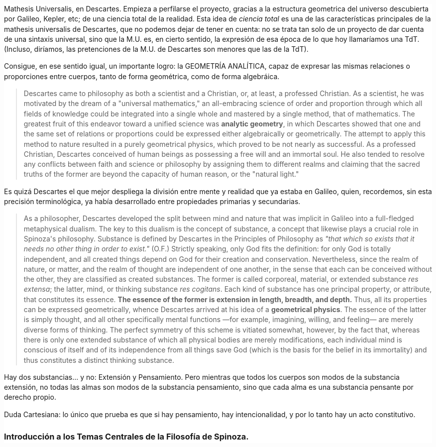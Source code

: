 Mathesis Universalis, en Descartes. Empieza a perfilarse el proyecto, gracias a la estructura geometrica del universo descubierta por Galileo, Kepler, etc; de una ciencia total de la realidad. Esta idea de _ciencia total_ es una de las características principales de la mathesis universalis de Descartes, que no podemos dejar de tener en cuenta: no se trata tan solo de un proyecto de dar cuenta de una sintaxis universal, sino que la M.U. es, en cierto sentido, la expresión de esa época de lo que hoy llamaríamos una TdT. (Incluso, diríamos, las pretenciones de la M.U. de Descartes son menores que las de la TdT). 

Consigue, en ese sentido igual, un importante logro: la GEOMETRÍA ANALÍTICA, capaz de expresar las mismas relaciones o proporciones entre cuerpos, tanto de forma geométrica, como de forma algebráica. 

>Descartes came to philosophy as both a scientist and a Christian, or, at least, a professed Christian. As a scientist, he was motivated by the dream of a "universal mathematics," an all-embracing science of order and proportion through which all fields of knowledge could be integrated into a single whole and mastered by a single method, that of mathematics. The greatest fruit of this endeavor toward a unified science was __analytic geometry__, in which Descartes showed that one and the same set of relations or proportions could be expressed either algebraically or geometrically. The attempt to apply this method to nature resulted in a purely geometrical physics, which proved to be not nearly as successful. As a professed Christian, Descartes conceived of human beings as possessing a free will and an immortal soul. He also tended to resolve any conflicts between faith and science or philosophy by assigning them to different realms and claiming that the sacred truths of the former are beyond the capacity of human reason, or the "natural light."

Es quizá Descartes el que mejor despliega la división entre mente y realidad que ya estaba en Galileo, quien, recordemos, sin esta precisión terminológica, ya había desarrollado entre propiedades primarias y secundarias. 

>As a philosopher, Descartes developed the split between mind and nature that was implicit in Galileo into a full-fledged metaphysical dualism. The key to this dualism is the concept of substance, a concept that likewise plays a crucial role in Spinoza's philosophy. Substance is defined by Descartes in the Principles of Philosophy as _"that which so exists that it needs no other thing in order to exist."_ (O.F.) Strictly speaking, only God fits the definition: for only God is totally independent, and all created things depend on God for their creation and conservation. Nevertheless, since the realm of nature, or matter, and the realm of thought are independent of one another, in the sense that each can be conceived without the other, they are classified as created substances. The former is called corporeal, material, or extended substance _res extensa_; the latter, mind, or thinking substance _res cogitans_. Each kind of substance has one principal property, or attribute, that constitutes its essence. __The essence of the former is extension in length, breadth, and depth.__ Thus, all its properties can be expressed geometrically, whence Descartes arrived at his idea of a __geometrical physics__. The essence of the latter is simply thought, and all other specifically mental functions —for example, imagining, willing, and feeling— are merely diverse forms of thinking. The perfect symmetry of this scheme is vitiated somewhat, however, by the fact that, whereas there is only one extended substance of which all physical bodies are merely modifications, each individual mind is conscious of itself and of its independence from all things save God (which is the basis for the belief in its immortality) and thus constitutes a distinct thinking substance.

Hay dos substancias... y no: Extensión y Pensamiento. Pero mientras que todos los cuerpos son modos de la substancia extensión, no todas las almas son modos de la substancia pensamiento, sino que cada alma es una substancia pensante por derecho propio. 

Duda Cartesiana: lo único que prueba es que si hay pensamiento, hay intencionalidad, y por lo tanto hay un acto constitutivo. 

### Introducción a los Temas Centrales de la Filosofía de Spinoza.
